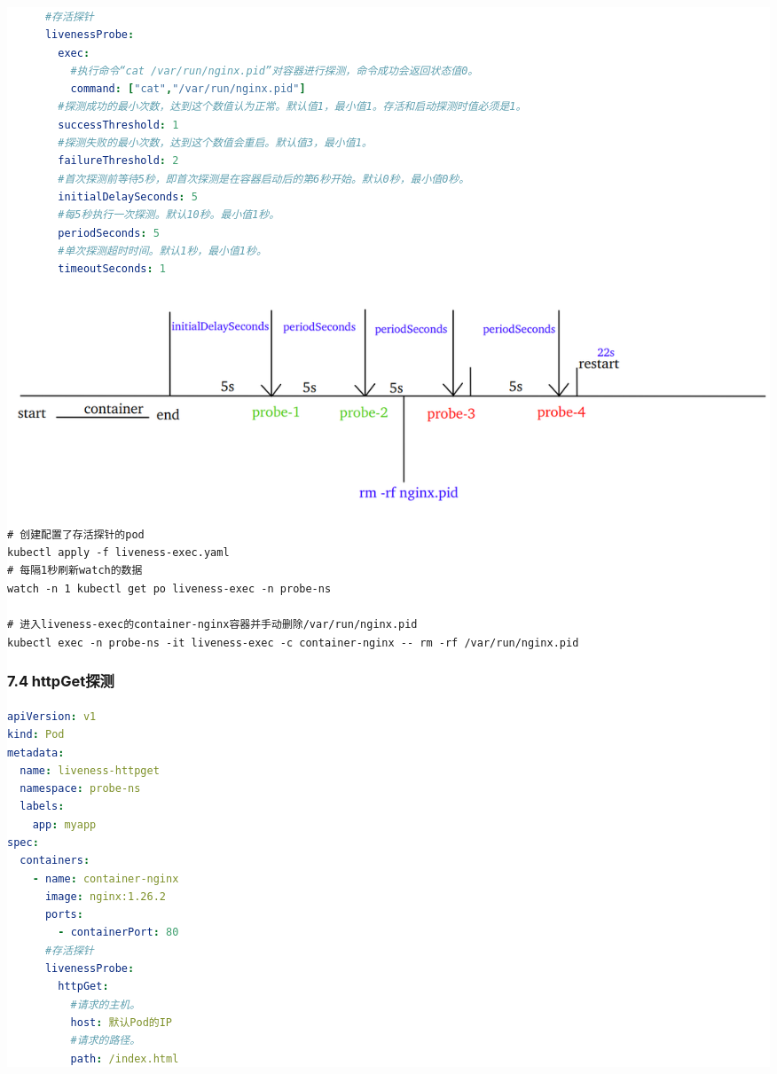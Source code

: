 ~~~yaml
      #存活探针
      livenessProbe:
        exec:
          #执行命令“cat /var/run/nginx.pid”对容器进行探测，命令成功会返回状态值0。
          command: ["cat","/var/run/nginx.pid"]
        #探测成功的最小次数，达到这个数值认为正常。默认值1，最小值1。存活和启动探测时值必须是1。 
        successThreshold: 1
        #探测失败的最小次数，达到这个数值会重启。默认值3，最小值1。
        failureThreshold: 2
        #首次探测前等待5秒，即首次探测是在容器启动后的第6秒开始。默认0秒，最小值0秒。
        initialDelaySeconds: 5
        #每5秒执行一次探测。默认10秒。最小值1秒。
        periodSeconds: 5
        #单次探测超时时间。默认1秒，最小值1秒。
        timeoutSeconds: 1
~~~

![liveness-exec](liveness-exec.png)

~~~shell
# 创建配置了存活探针的pod
kubectl apply -f liveness-exec.yaml
# 每隔1秒刷新watch的数据
watch -n 1 kubectl get po liveness-exec -n probe-ns

# 进入liveness-exec的container-nginx容器并手动删除/var/run/nginx.pid
kubectl exec -n probe-ns -it liveness-exec -c container-nginx -- rm -rf /var/run/nginx.pid
~~~

### 7.4 httpGet探测

~~~yaml
apiVersion: v1
kind: Pod
metadata:
  name: liveness-httpget
  namespace: probe-ns
  labels:
    app: myapp
spec:
  containers:
    - name: container-nginx
      image: nginx:1.26.2
      ports:
        - containerPort: 80      
      #存活探针
      livenessProbe:
        httpGet:
          #请求的主机。
          host: 默认Pod的IP
          #请求的路径。
          path: /index.html
~~~